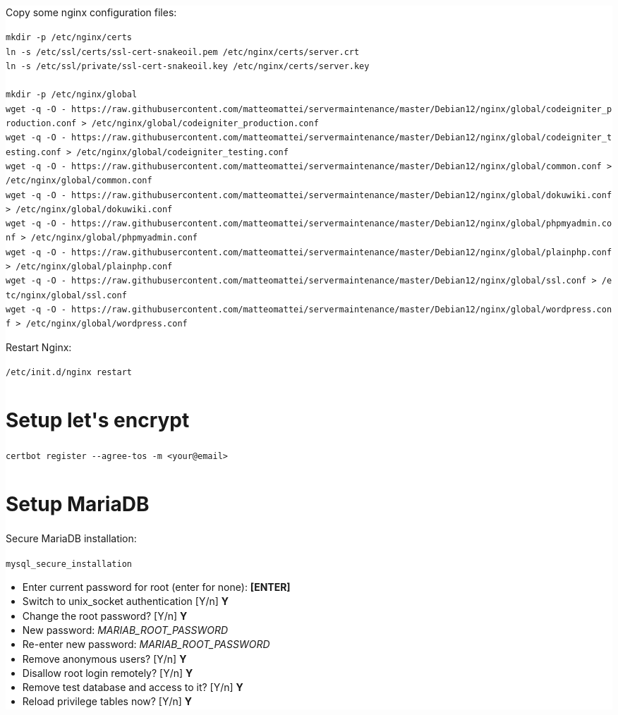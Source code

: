 Copy some nginx configuration files:

```
mkdir -p /etc/nginx/certs
ln -s /etc/ssl/certs/ssl-cert-snakeoil.pem /etc/nginx/certs/server.crt
ln -s /etc/ssl/private/ssl-cert-snakeoil.key /etc/nginx/certs/server.key

mkdir -p /etc/nginx/global
wget -q -O - https://raw.githubusercontent.com/matteomattei/servermaintenance/master/Debian12/nginx/global/codeigniter_production.conf > /etc/nginx/global/codeigniter_production.conf
wget -q -O - https://raw.githubusercontent.com/matteomattei/servermaintenance/master/Debian12/nginx/global/codeigniter_testing.conf > /etc/nginx/global/codeigniter_testing.conf
wget -q -O - https://raw.githubusercontent.com/matteomattei/servermaintenance/master/Debian12/nginx/global/common.conf > /etc/nginx/global/common.conf
wget -q -O - https://raw.githubusercontent.com/matteomattei/servermaintenance/master/Debian12/nginx/global/dokuwiki.conf > /etc/nginx/global/dokuwiki.conf
wget -q -O - https://raw.githubusercontent.com/matteomattei/servermaintenance/master/Debian12/nginx/global/phpmyadmin.conf > /etc/nginx/global/phpmyadmin.conf
wget -q -O - https://raw.githubusercontent.com/matteomattei/servermaintenance/master/Debian12/nginx/global/plainphp.conf > /etc/nginx/global/plainphp.conf
wget -q -O - https://raw.githubusercontent.com/matteomattei/servermaintenance/master/Debian12/nginx/global/ssl.conf > /etc/nginx/global/ssl.conf
wget -q -O - https://raw.githubusercontent.com/matteomattei/servermaintenance/master/Debian12/nginx/global/wordpress.conf > /etc/nginx/global/wordpress.conf
```

Restart Nginx:

```
/etc/init.d/nginx restart
```

# Setup let's encrypt

```
certbot register --agree-tos -m <your@email>
```

# Setup MariaDB

Secure MariaDB installation:

```
mysql_secure_installation
```

- Enter current password for root (enter for none): **[ENTER]**
- Switch to unix_socket authentication [Y/n] **Y**
- Change the root password? [Y/n] **Y**
- New password: _MARIAB_ROOT_PASSWORD_
- Re-enter new password: _MARIAB_ROOT_PASSWORD_
- Remove anonymous users? [Y/n] **Y**
- Disallow root login remotely? [Y/n] **Y**
- Remove test database and access to it? [Y/n] **Y**
- Reload privilege tables now? [Y/n] **Y**
